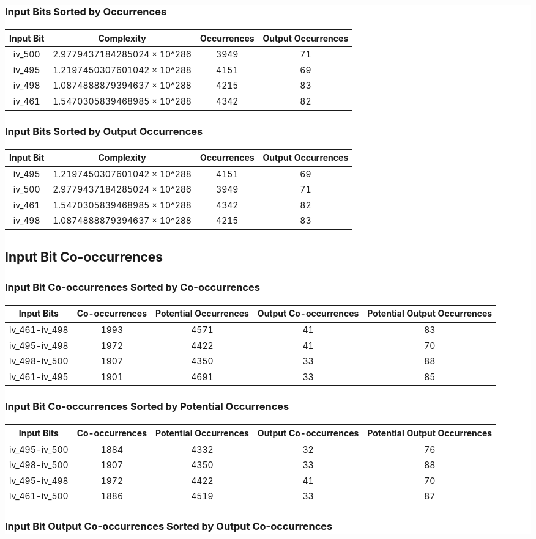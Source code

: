 ### Input Bits Sorted by Occurrences

| Input Bit | Complexity | Occurrences | Output Occurrences |
|:---------:|:----------:|:-----------:|:------------------:|
| iv_500 | 2.9779437184285024 × 10^286 | 3949 | 71 |
| iv_495 | 1.2197450307601042 × 10^288 | 4151 | 69 |
| iv_498 | 1.0874888879394637 × 10^288 | 4215 | 83 |
| iv_461 | 1.5470305839468985 × 10^288 | 4342 | 82 |

### Input Bits Sorted by Output Occurrences

| Input Bit | Complexity | Occurrences | Output Occurrences |
|:---------:|:----------:|:-----------:|:------------------:|
| iv_495 | 1.2197450307601042 × 10^288 | 4151 | 69 |
| iv_500 | 2.9779437184285024 × 10^286 | 3949 | 71 |
| iv_461 | 1.5470305839468985 × 10^288 | 4342 | 82 |
| iv_498 | 1.0874888879394637 × 10^288 | 4215 | 83 |

## Input Bit Co-occurrences

### Input Bit Co-occurrences Sorted by Co-occurrences

| Input Bits | Co-occurrences | Potential Occurrences | Output Co-occurrences | Potential Output Occurrences |
|:----------:|:--------------:|:---------------------:|:---------------------:|:----------------------------:|
| iv_461-iv_498 | 1993 | 4571 | 41 | 83 |
| iv_495-iv_498 | 1972 | 4422 | 41 | 70 |
| iv_498-iv_500 | 1907 | 4350 | 33 | 88 |
| iv_461-iv_495 | 1901 | 4691 | 33 | 85 |

### Input Bit Co-occurrences Sorted by Potential Occurrences

| Input Bits | Co-occurrences | Potential Occurrences | Output Co-occurrences | Potential Output Occurrences |
|:----------:|:--------------:|:---------------------:|:---------------------:|:----------------------------:|
| iv_495-iv_500 | 1884 | 4332 | 32 | 76 |
| iv_498-iv_500 | 1907 | 4350 | 33 | 88 |
| iv_495-iv_498 | 1972 | 4422 | 41 | 70 |
| iv_461-iv_500 | 1886 | 4519 | 33 | 87 |

### Input Bit Output Co-occurrences Sorted by Output Co-occurrences
